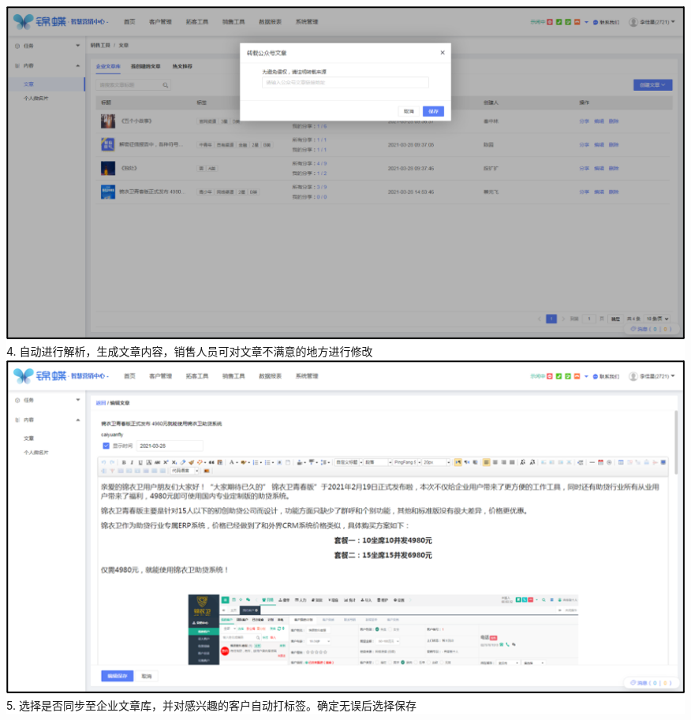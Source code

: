 ![如何转载公众号文章](../../images/manual/default/6.2.1.1-3.png)
4. 自动进行解析，生成文章内容，销售人员可对文章不满意的地方进行修改
![如何转载公众号文章](../../images/manual/default/6.2.1.1-4.png)
5. 选择是否同步至企业文章库，并对感兴趣的客户自动打标签。确定无误后选择保存
